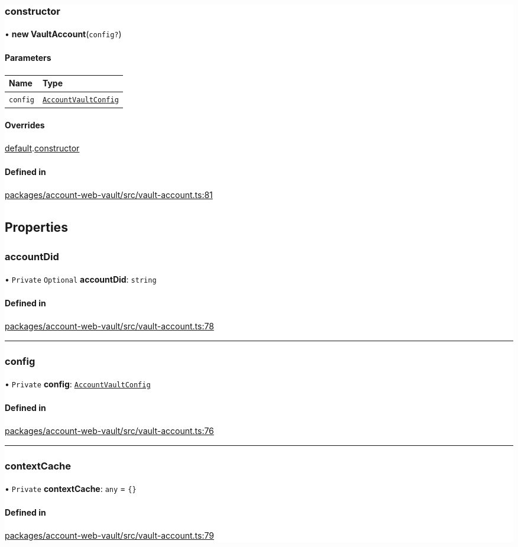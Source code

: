 ### constructor

• **new VaultAccount**(`config?`)

#### Parameters

| Name | Type |
| :------ | :------ |
| `config` | [`AccountVaultConfig`](../interfaces/verida_account_web_vault._internal_.AccountVaultConfig.md) |

#### Overrides

[default](verida_account_web_vault._internal_.default.md).[constructor](verida_account_web_vault._internal_.default.md#constructor)

#### Defined in

[packages/account-web-vault/src/vault-account.ts:81](https://github.com/verida/verida-js/blob/a690f60/packages/account-web-vault/src/vault-account.ts#L81)

## Properties

### accountDid

• `Private` `Optional` **accountDid**: `string`

#### Defined in

[packages/account-web-vault/src/vault-account.ts:78](https://github.com/verida/verida-js/blob/a690f60/packages/account-web-vault/src/vault-account.ts#L78)

___

### config

• `Private` **config**: [`AccountVaultConfig`](../interfaces/verida_account_web_vault._internal_.AccountVaultConfig.md)

#### Defined in

[packages/account-web-vault/src/vault-account.ts:76](https://github.com/verida/verida-js/blob/a690f60/packages/account-web-vault/src/vault-account.ts#L76)

___

### contextCache

• `Private` **contextCache**: `any` = `{}`

#### Defined in

[packages/account-web-vault/src/vault-account.ts:79](https://github.com/verida/verida-js/blob/a690f60/packages/account-web-vault/src/vault-account.ts#L79)

